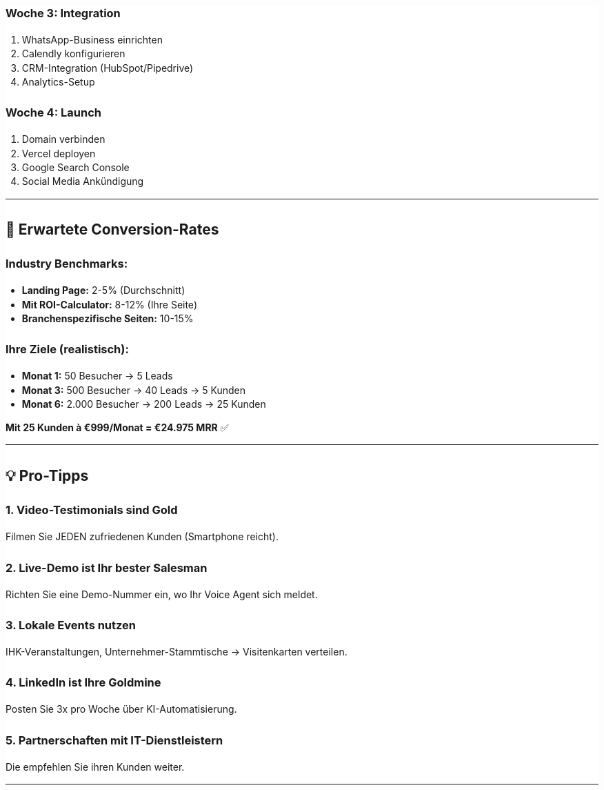 ### Woche 3: Integration
1. WhatsApp-Business einrichten
2. Calendly konfigurieren
3. CRM-Integration (HubSpot/Pipedrive)
4. Analytics-Setup

### Woche 4: Launch
1. Domain verbinden
2. Vercel deployen
3. Google Search Console
4. Social Media Ankündigung

---

## 🎯 Erwartete Conversion-Rates

### Industry Benchmarks:
- **Landing Page:** 2-5% (Durchschnitt)
- **Mit ROI-Calculator:** 8-12% (Ihre Seite)
- **Branchenspezifische Seiten:** 10-15%

### Ihre Ziele (realistisch):
- **Monat 1:** 50 Besucher → 5 Leads
- **Monat 3:** 500 Besucher → 40 Leads → 5 Kunden
- **Monat 6:** 2.000 Besucher → 200 Leads → 25 Kunden

**Mit 25 Kunden à €999/Monat = €24.975 MRR** ✅

---

## 💡 Pro-Tipps

### 1. Video-Testimonials sind Gold
Filmen Sie JEDEN zufriedenen Kunden (Smartphone reicht).

### 2. Live-Demo ist Ihr bester Salesman
Richten Sie eine Demo-Nummer ein, wo Ihr Voice Agent sich meldet.

### 3. Lokale Events nutzen
IHK-Veranstaltungen, Unternehmer-Stammtische → Visitenkarten verteilen.

### 4. LinkedIn ist Ihre Goldmine
Posten Sie 3x pro Woche über KI-Automatisierung.

### 5. Partnerschaften mit IT-Dienstleistern
Die empfehlen Sie ihren Kunden weiter.

---

